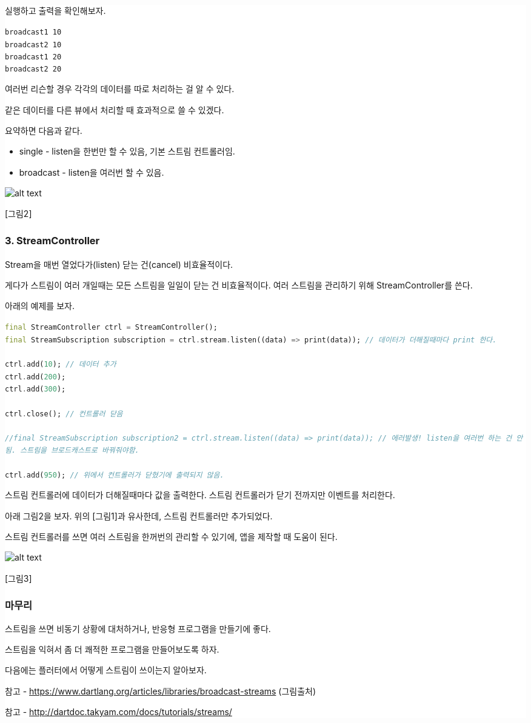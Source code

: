실행하고 출력을 확인해보자.

```shell
broadcast1 10
broadcast2 10
broadcast1 20
broadcast2 20
```

여러번 리슨할 경우 각각의 데이터를 따로 처리하는 걸 알 수 있다.

같은 데이터를 다른 뷰에서 처리할 때 효과적으로 쓸 수 있겠다.

요약하면 다음과 같다.

- single - listen을 한번만 할 수 있음, 기본 스트림 컨트롤러임.

- broadcast - listen을 여러번 할 수 있음.


![alt text](https://user-images.githubusercontent.com/13621579/47102614-24328800-d278-11e8-9791-e61aa15c5873.png)

[그림2]

### 3. StreamController

Stream을 매번 열었다가(listen) 닫는 건(cancel) 비효율적이다.

게다가 스트림이 여러 개일때는 모든 스트림을 일일이 닫는 건 비효율적이다. 여러 스트림을 관리하기 위해 StreamController를 쓴다.

아래의 예제를 보자.

```dart
final StreamController ctrl = StreamController();
final StreamSubscription subscription = ctrl.stream.listen((data) => print(data)); // 데이터가 더해질때마다 print 한다.

ctrl.add(10); // 데이터 추가
ctrl.add(200);
ctrl.add(300);

ctrl.close(); // 컨트롤러 닫음

//final StreamSubscription subscription2 = ctrl.stream.listen((data) => print(data)); // 에러발생! listen을 여러번 하는 건 안됨. 스트림을 브로드캐스트로 바꿔줘야함.

ctrl.add(950); // 위에서 컨트롤러가 닫혔기에 출력되지 않음.
```

스트림 컨트롤러에 데이터가 더해질때마다 값을 출력한다. 스트림 컨트롤러가 닫기 전까지만 이벤트를 처리한다.

아래 그림2을 보자. 위의 [그림1]과 유사한데, 스트림 컨트롤러만 추가되었다.

스트림 컨트롤러를 쓰면 여러 스트림을 한꺼번의 관리할 수 있기에, 앱을 제작할 때 도움이 된다.



![alt text](https://user-images.githubusercontent.com/13621579/47102606-21d02e00-d278-11e8-9693-521f9838e314.png)

[그림3]



### 마무리

스트림을 쓰면 비동기 상황에 대처하거나, 반응형 프로그램을 만들기에 좋다. 

스트림을 익혀서 좀 더 쾌적한 프로그램을 만들어보도록 하자.

다음에는 플러터에서 어떻게 스트림이 쓰이는지 알아보자. 

참고 - https://www.dartlang.org/articles/libraries/broadcast-streams (그림출처)

참고 - http://dartdoc.takyam.com/docs/tutorials/streams/

